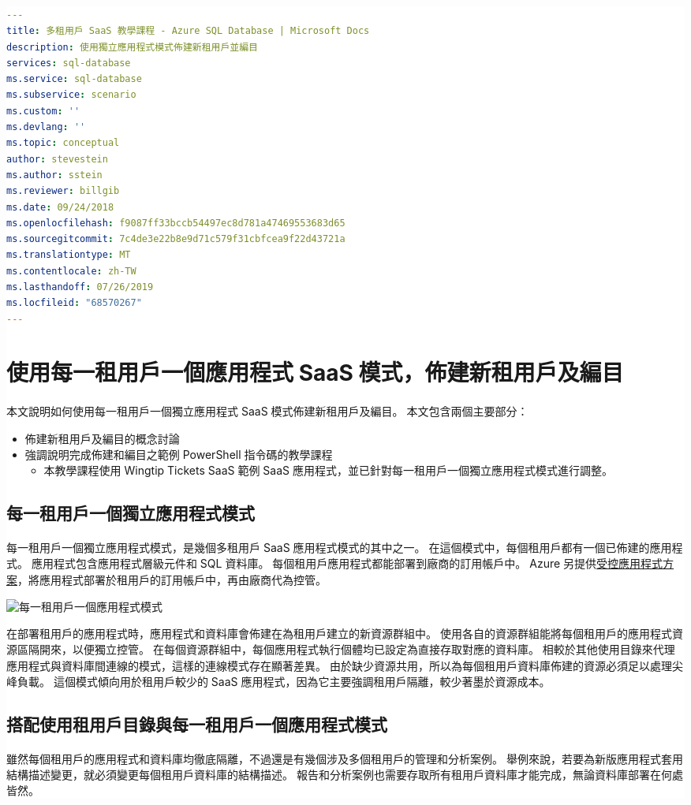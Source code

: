 ```yaml
---
title: 多租用戶 SaaS 教學課程 - Azure SQL Database | Microsoft Docs
description: 使用獨立應用程式模式佈建新租用戶並編目
services: sql-database
ms.service: sql-database
ms.subservice: scenario
ms.custom: ''
ms.devlang: ''
ms.topic: conceptual
author: stevestein
ms.author: sstein
ms.reviewer: billgib
ms.date: 09/24/2018
ms.openlocfilehash: f9087ff33bccb54497ec8d781a47469553683d65
ms.sourcegitcommit: 7c4de3e22b8e9d71c579f31cbfcea9f22d43721a
ms.translationtype: MT
ms.contentlocale: zh-TW
ms.lasthandoff: 07/26/2019
ms.locfileid: "68570267"
---
```

# <a name="provision-and-catalog-new-tenants-using-the--application-per-tenant-saas-pattern"></a>使用每一租用戶一個應用程式 SaaS 模式，佈建新租用戶及編目

本文說明如何使用每一租用戶一個獨立應用程式 SaaS 模式佈建新租用戶及編目。
本文包含兩個主要部分：
* 佈建新租用戶及編目的概念討論
* 強調說明完成佈建和編目之範例 PowerShell 指令碼的教學課程
    * 本教學課程使用 Wingtip Tickets SaaS 範例 SaaS 應用程式，並已針對每一租用戶一個獨立應用程式模式進行調整。

## <a name="standalone-application-per-tenant-pattern"></a>每一租用戶一個獨立應用程式模式

每一租用戶一個獨立應用程式模式，是幾個多租用戶 SaaS 應用程式模式的其中之一。  在這個模式中，每個租用戶都有一個已佈建的應用程式。 應用程式包含應用程式層級元件和 SQL 資料庫。  每個租用戶應用程式都能部署到廠商的訂用帳戶中。  Azure 另提供[受控應用程式方案](https://docs.microsoft.com/azure/managed-applications/overview)，將應用程式部署於租用戶的訂用帳戶中，再由廠商代為控管。 

   ![每一租用戶一個應用程式模式](media/saas-standaloneapp-provision-and-catalog/standalone-app-pattern.png)

在部署租用戶的應用程式時，應用程式和資料庫會佈建在為租用戶建立的新資源群組中。  使用各自的資源群組能將每個租用戶的應用程式資源區隔開來，以便獨立控管。 在每個資源群組中，每個應用程式執行個體均已設定為直接存取對應的資料庫。  相較於其他使用目錄來代理應用程式與資料庫間連線的模式，這樣的連線模式存在顯著差異。  由於缺少資源共用，所以為每個租用戶資料庫佈建的資源必須足以處理尖峰負載。 這個模式傾向用於租用戶較少的 SaaS 應用程式，因為它主要強調租用戶隔離，較少著墨於資源成本。  

## <a name="using-a-tenant-catalog-with-the-application-per-tenant-pattern"></a>搭配使用租用戶目錄與每一租用戶一個應用程式模式

雖然每個租用戶的應用程式和資料庫均徹底隔離，不過還是有幾個涉及多個租用戶的管理和分析案例。  舉例來說，若要為新版應用程式套用結構描述變更，就必須變更每個租用戶資料庫的結構描述。 報告和分析案例也需要存取所有租用戶資料庫才能完成，無論資料庫部署在何處皆然。
